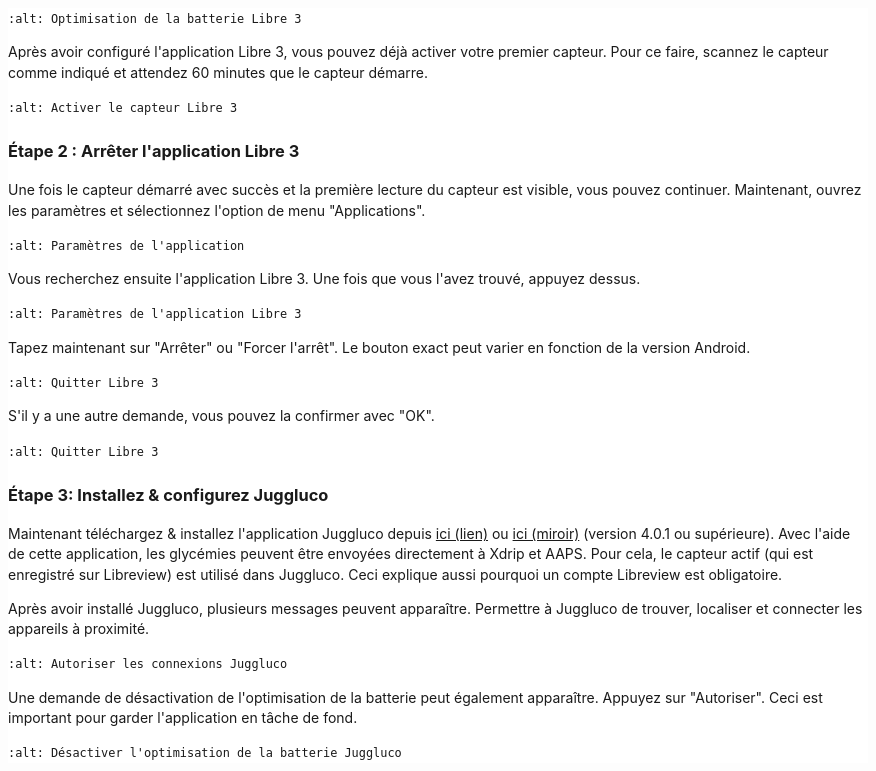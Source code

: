 ```{image} ../images/libre3/10.jpg
:alt: Optimisation de la batterie Libre 3
```

Après avoir configuré l'application Libre 3, vous pouvez déjà activer votre premier capteur. Pour ce faire, scannez le capteur comme indiqué et attendez 60 minutes que le capteur démarre.

```{image} ../images/libre3/12.jpg
:alt: Activer le capteur Libre 3
```

### Étape 2 : Arrêter l'application Libre 3

Une fois le capteur démarré avec succès et la première lecture du capteur est visible, vous pouvez continuer. Maintenant, ouvrez les paramètres et sélectionnez l'option de menu "Applications".

```{image} ../images/libre3/13.jpg
:alt: Paramètres de l'application
```

Vous recherchez ensuite l'application Libre 3. Une fois que vous l'avez trouvé, appuyez dessus.

```{image} ../images/libre3/14.jpg
:alt: Paramètres de l'application Libre 3
```

Tapez maintenant sur "Arrêter" ou "Forcer l'arrêt". Le bouton exact peut varier en fonction de la version Android.

```{image} ../images/libre3/15.jpg
:alt: Quitter Libre 3
```

S'il y a une autre demande, vous pouvez la confirmer avec "OK".

```{image} ../images/libre3/16.jpg
:alt: Quitter Libre 3
```

### Étape 3: Installez & configurez Juggluco

Maintenant téléchargez & installez l'application Juggluco depuis [ici (lien)](https://github.com/maheini/FreeStyle-Libre-3-patch/raw/main/Juggluco-solution/versions/latest/Juggluco.apk) ou [ici (miroir)](http://jkaltes.byethost16.com/Juggluco/download.html) (version 4.0.1 ou supérieure). Avec l'aide de cette application, les glycémies peuvent être envoyées directement à Xdrip et AAPS. Pour cela, le capteur actif (qui est enregistré sur Libreview) est utilisé dans Juggluco. Ceci explique aussi pourquoi un compte Libreview est obligatoire.

Après avoir installé Juggluco, plusieurs messages peuvent apparaître. Permettre à Juggluco de trouver, localiser et connecter les appareils à proximité.

```{image} ../images/libre3/17.jpg
:alt: Autoriser les connexions Juggluco
```

Une demande de désactivation de l'optimisation de la batterie peut également apparaître. Appuyez sur "Autoriser". Ceci est important pour garder l'application en tâche de fond.

```{image} ../images/libre3/18.jpg
:alt: Désactiver l'optimisation de la batterie Juggluco
```
